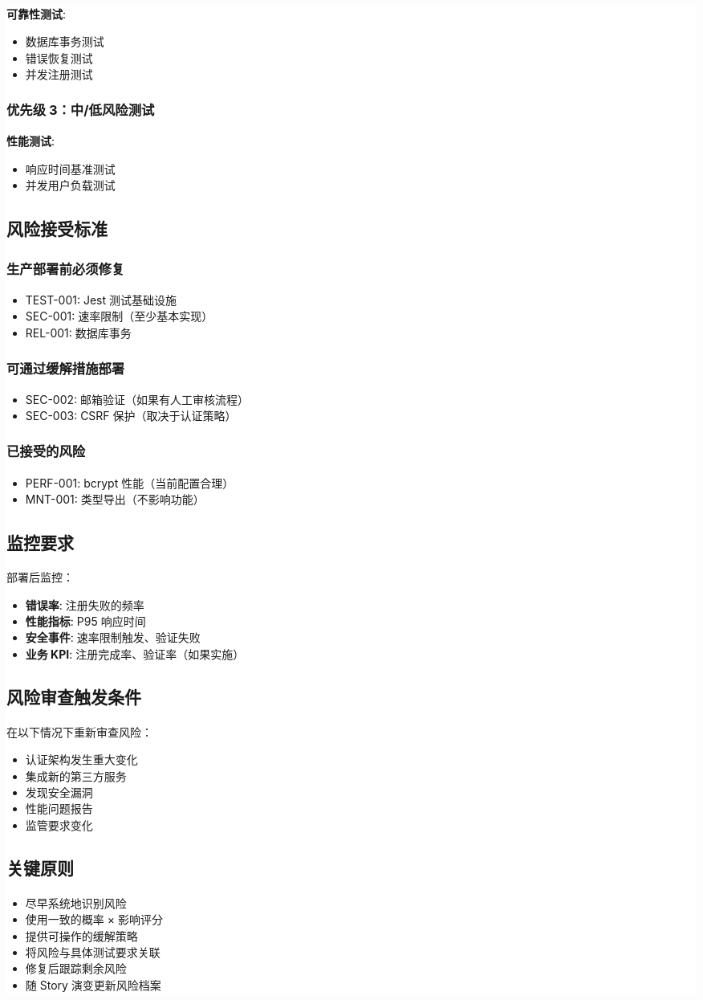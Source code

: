 **可靠性测试**:
- 数据库事务测试
- 错误恢复测试
- 并发注册测试

### 优先级 3：中/低风险测试

**性能测试**:
- 响应时间基准测试
- 并发用户负载测试

## 风险接受标准

### 生产部署前必须修复

- TEST-001: Jest 测试基础设施
- SEC-001: 速率限制（至少基本实现）
- REL-001: 数据库事务

### 可通过缓解措施部署

- SEC-002: 邮箱验证（如果有人工审核流程）
- SEC-003: CSRF 保护（取决于认证策略）

### 已接受的风险

- PERF-001: bcrypt 性能（当前配置合理）
- MNT-001: 类型导出（不影响功能）

## 监控要求

部署后监控：

- **错误率**: 注册失败的频率
- **性能指标**: P95 响应时间
- **安全事件**: 速率限制触发、验证失败
- **业务 KPI**: 注册完成率、验证率（如果实施）

## 风险审查触发条件

在以下情况下重新审查风险：

- 认证架构发生重大变化
- 集成新的第三方服务
- 发现安全漏洞
- 性能问题报告
- 监管要求变化

## 关键原则

- 尽早系统地识别风险
- 使用一致的概率 × 影响评分
- 提供可操作的缓解策略
- 将风险与具体测试要求关联
- 修复后跟踪剩余风险
- 随 Story 演变更新风险档案

